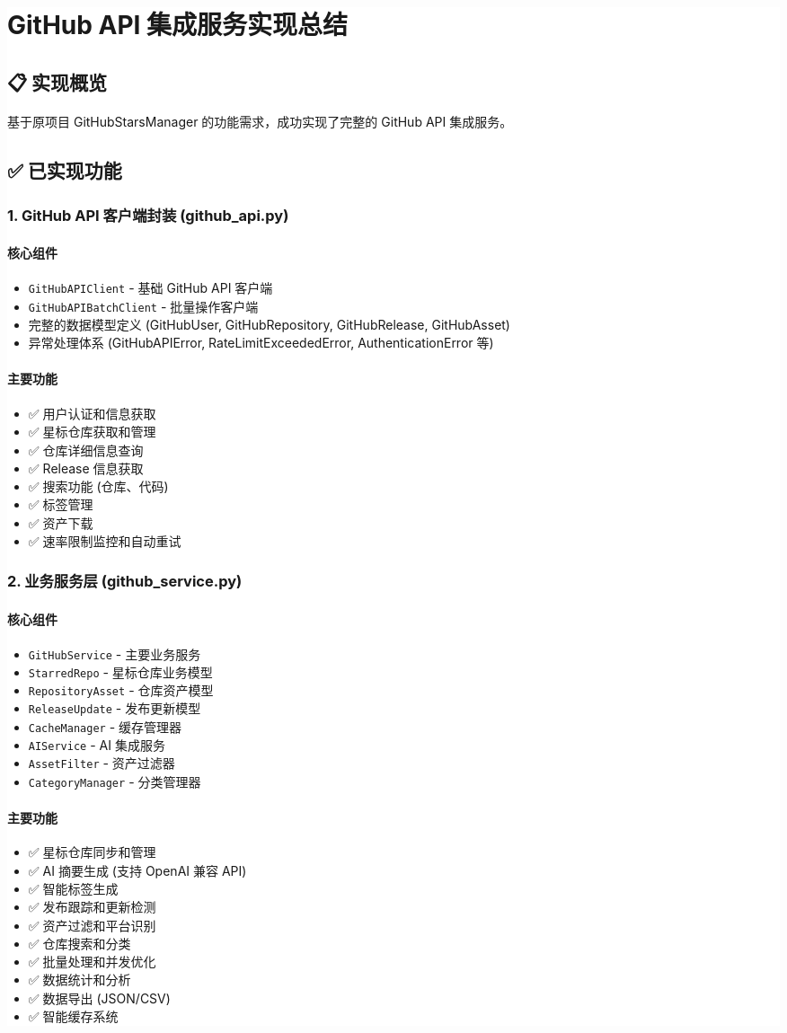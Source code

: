 # GitHub API 集成服务实现总结

## 📋 实现概览

基于原项目 GitHubStarsManager 的功能需求，成功实现了完整的 GitHub API 集成服务。

## ✅ 已实现功能

### 1. GitHub API 客户端封装 (github_api.py)

#### 核心组件
- `GitHubAPIClient` - 基础 GitHub API 客户端
- `GitHubAPIBatchClient` - 批量操作客户端
- 完整的数据模型定义 (GitHubUser, GitHubRepository, GitHubRelease, GitHubAsset)
- 异常处理体系 (GitHubAPIError, RateLimitExceededError, AuthenticationError 等)

#### 主要功能
- ✅ 用户认证和信息获取
- ✅ 星标仓库获取和管理
- ✅ 仓库详细信息查询
- ✅ Release 信息获取
- ✅ 搜索功能 (仓库、代码)
- ✅ 标签管理
- ✅ 资产下载
- ✅ 速率限制监控和自动重试

### 2. 业务服务层 (github_service.py)

#### 核心组件
- `GitHubService` - 主要业务服务
- `StarredRepo` - 星标仓库业务模型
- `RepositoryAsset` - 仓库资产模型
- `ReleaseUpdate` - 发布更新模型
- `CacheManager` - 缓存管理器
- `AIService` - AI 集成服务
- `AssetFilter` - 资产过滤器
- `CategoryManager` - 分类管理器

#### 主要功能
- ✅ 星标仓库同步和管理
- ✅ AI 摘要生成 (支持 OpenAI 兼容 API)
- ✅ 智能标签生成
- ✅ 发布跟踪和更新检测
- ✅ 资产过滤和平台识别
- ✅ 仓库搜索和分类
- ✅ 批量处理和并发优化
- ✅ 数据统计和分析
- ✅ 数据导出 (JSON/CSV)
- ✅ 智能缓存系统
